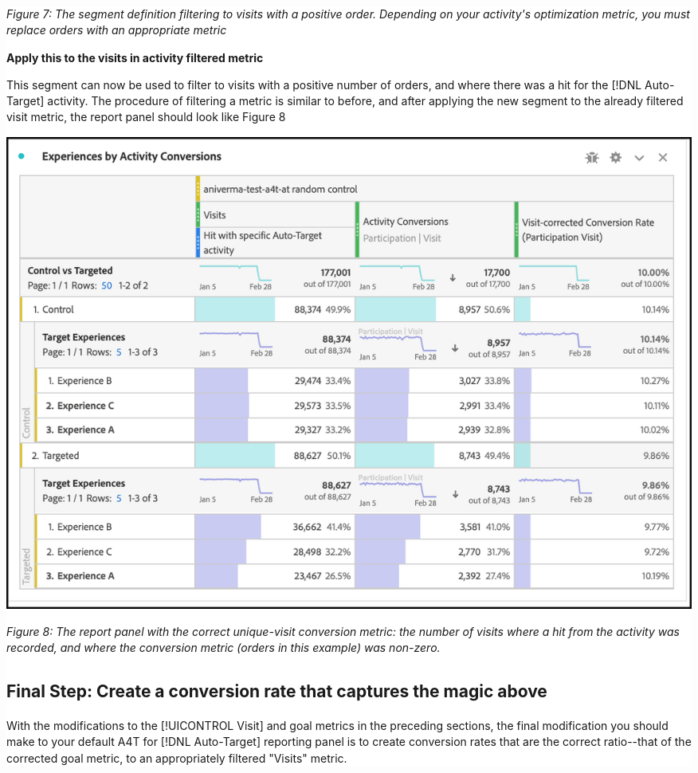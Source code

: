 *Figure 7: The segment definition filtering to visits with a positive order. Depending on your activity's optimization metric, you must replace orders with an appropriate metric*

**Apply this to the visits in activity filtered metric**

This segment can now be used to filter to visits with a positive number of orders, and where there was a hit for the [!DNL Auto-Target] activity. The procedure of filtering a metric is similar to before, and after applying the new segment to the already filtered visit metric, the report panel should look like Figure 8

![Figure8.png](assets/Figure8.png)

*Figure 8: The report panel with the correct unique-visit conversion metric: the number of visits where a hit from the activity was recorded, and where the conversion metric (orders in this example) was non-zero.*

## Final Step: Create a conversion rate that captures the magic above

With the modifications to the [!UICONTROL Visit] and goal metrics in the preceding sections, the final modification you should make to your default A4T for [!DNL Auto-Target] reporting panel is to create conversion rates that are the correct ratio--that of the corrected goal metric, to an appropriately filtered "Visits" metric.  
